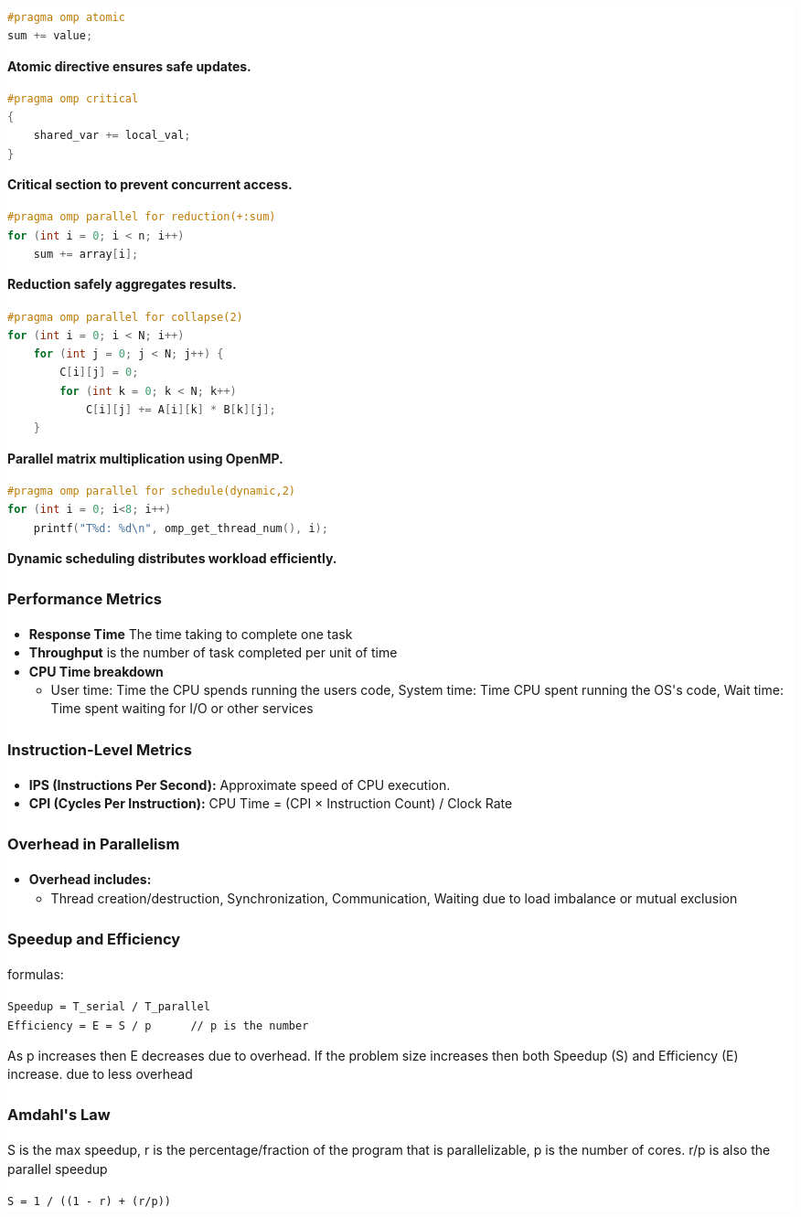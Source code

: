 ```c
#pragma omp atomic
sum += value;
```
**Atomic directive ensures safe updates.**

```c
#pragma omp critical
{
    shared_var += local_val;
}
```
**Critical section to prevent concurrent access.**

```c
#pragma omp parallel for reduction(+:sum)
for (int i = 0; i < n; i++)
    sum += array[i];
```
**Reduction safely aggregates results.**

```c
#pragma omp parallel for collapse(2)
for (int i = 0; i < N; i++)
    for (int j = 0; j < N; j++) {
        C[i][j] = 0;
        for (int k = 0; k < N; k++)
            C[i][j] += A[i][k] * B[k][j];
    }
```
**Parallel matrix multiplication using OpenMP.**

```c
#pragma omp parallel for schedule(dynamic,2)
for (int i = 0; i<8; i++)
    printf("T%d: %d\n", omp_get_thread_num(), i);
```
**Dynamic scheduling distributes workload efficiently.**

### Performance Metrics
- **Response Time** The time taking to complete one task
- **Throughput** is the number of task completed per unit of time
- **CPU Time breakdown**
  - User time: Time the CPU spends running the users code, System time: Time CPU spent running the OS's code, Wait time: Time spent waiting for I/O or other services
### Instruction-Level Metrics
- **IPS (Instructions Per Second):** Approximate speed of CPU execution.
- **CPI (Cycles Per Instruction):** CPU Time = (CPI × Instruction Count) / Clock Rate
### Overhead in Parallelism
- **Overhead includes:**
  - Thread creation/destruction, Synchronization, Communication, Waiting due to load imbalance or mutual exclusion
### Speedup and Efficiency
formulas:
```
Speedup = T_serial / T_parallel
Efficiency = E = S / p      // p is the number 
```
As p increases then E decreases due to overhead. If the problem size increases then both Speedup (S) and Efficiency (E) increase. due to less overhead
### Amdahl's Law
S is the max speedup, r is the percentage/fraction of the program that is parallelizable, p is the number of cores. r/p is also the parallel speedup
```
S = 1 / ((1 - r) + (r/p))
```
